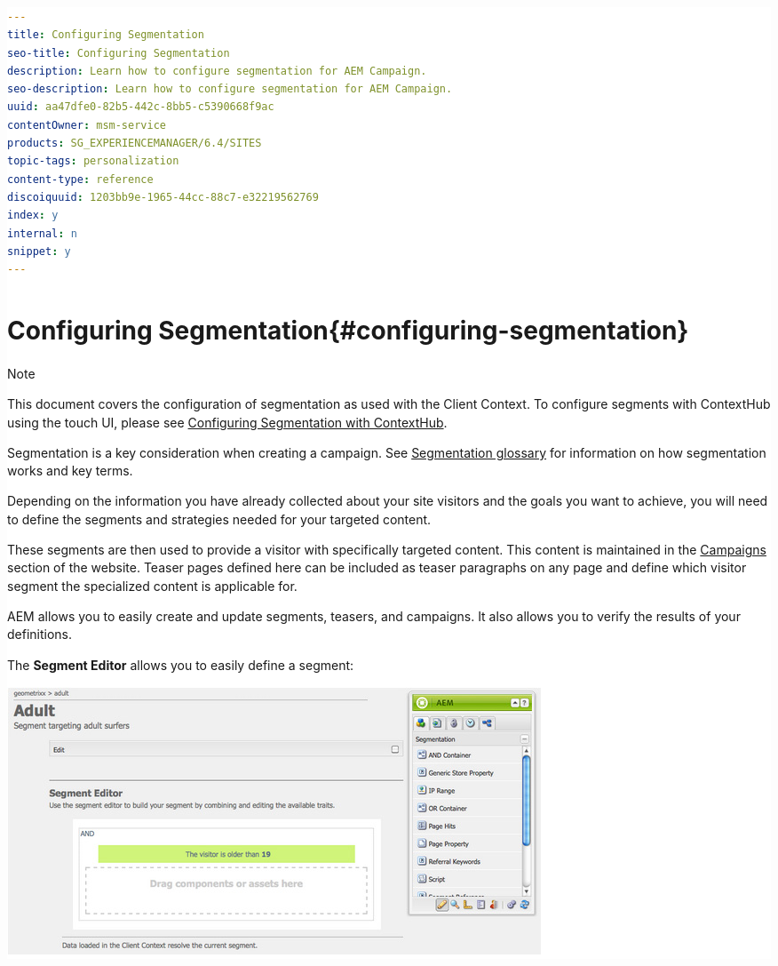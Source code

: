 ```yaml
---
title: Configuring Segmentation
seo-title: Configuring Segmentation
description: Learn how to configure segmentation for AEM Campaign.
seo-description: Learn how to configure segmentation for AEM Campaign.
uuid: aa47dfe0-82b5-442c-8bb5-c5390668f9ac
contentOwner: msm-service
products: SG_EXPERIENCEMANAGER/6.4/SITES
topic-tags: personalization
content-type: reference
discoiquuid: 1203bb9e-1965-44cc-88c7-e32219562769
index: y
internal: n
snippet: y
---
```


# Configuring Segmentation{#configuring-segmentation}



>[!NOTE]
>
>This document covers the configuration of segmentation as used with the Client Context. To configure segments with ContextHub using the touch UI, please see [Configuring Segmentation with ContextHub](../../../sites/administering/using/segmentation.md).

Segmentation is a key consideration when creating a campaign. See [Segmentation glossary](../../../sites/authoring/using/segmentation-overview.md) for information on how segmentation works and key terms.

Depending on the information you have already collected about your site visitors and the goals you want to achieve, you will need to define the segments and strategies needed for your targeted content.

These segments are then used to provide a visitor with specifically targeted content. This content is maintained in the [Campaigns](../../../sites/authoring/using/campaigns.md) section of the website. Teaser pages defined here can be included as teaser paragraphs on any page and define which visitor segment the specialized content is applicable for.

AEM allows you to easily create and update segments, teasers, and campaigns. It also allows you to verify the results of your definitions.

The **Segment Editor** allows you to easily define a segment:

![](assets/segmenteditor.png)
